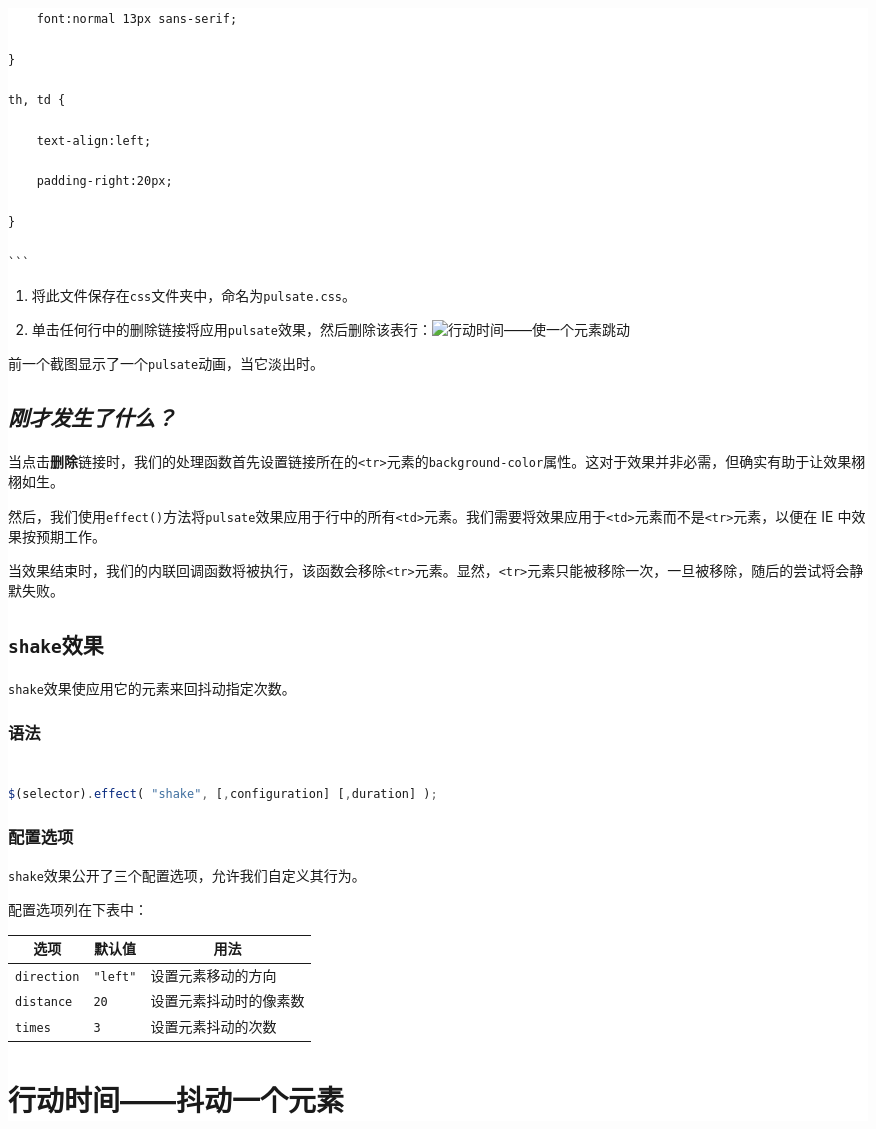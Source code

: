         font:normal 13px sans-serif;

    }

    th, td {

        text-align:left;

        padding-right:20px;

    }

    ```

1.  将此文件保存在`css`文件夹中，命名为`pulsate.css`。

1.  单击任何行中的删除链接将应用`pulsate`效果，然后删除该表行：![行动时间——使一个元素跳动](https://github.com/OpenDocCN/freelearn-jquery-zh/raw/master/docs/jq2-ani-tech-bgd/img/9642_06_04.jpg)

前一个截图显示了一个`pulsate`动画，当它淡出时。

## *刚才发生了什么？*

当点击**删除**链接时，我们的处理函数首先设置链接所在的`<tr>`元素的`background-color`属性。这对于效果并非必需，但确实有助于让效果栩栩如生。

然后，我们使用`effect()`方法将`pulsate`效果应用于行中的所有`<td>`元素。我们需要将效果应用于`<td>`元素而不是`<tr>`元素，以便在 IE 中效果按预期工作。

当效果结束时，我们的内联回调函数将被执行，该函数会移除`<tr>`元素。显然，`<tr>`元素只能被移除一次，一旦被移除，随后的尝试将会静默失败。

## `shake`效果

`shake`效果使应用它的元素来回抖动指定次数。

### 语法

```js

$(selector).effect( "shake", [,configuration] [,duration] );

```

### 配置选项

`shake`效果公开了三个配置选项，允许我们自定义其行为。

配置选项列在下表中：

| 选项 | 默认值 | 用法 |
| --- | --- | --- |
| `direction` | `"left"` | 设置元素移动的方向 |
| `distance` | `20` | 设置元素抖动时的像素数 |
| `times` | `3` | 设置元素抖动的次数 |

# 行动时间——抖动一个元素
